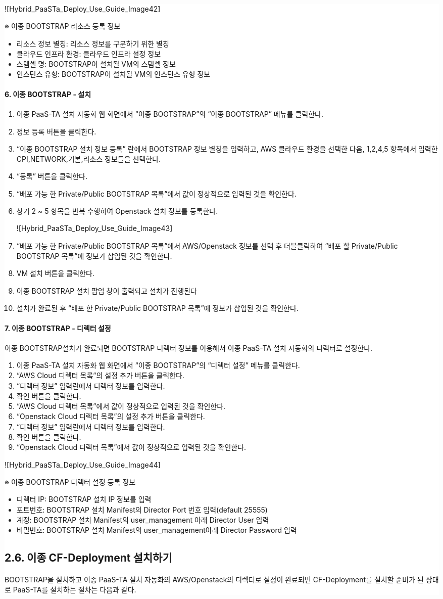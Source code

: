 ![Hybrid_PaaSTa_Deploy_Use_Guide_Image42]

※	이종 BOOTSTRAP 리소스 등록 정보

-	리소스 정보 별칭: 리소스 정보를 구분하기 위한 별칭
-	클라우드 인프라 환경: 클라우드 인프라 설정 정보
-	스템셀 명: BOOTSTRAP이 설치될 VM의 스템셀 정보
-	인스턴스 유형: BOOTSTRAP이 설치될 VM의 인스턴스 유형 정보

#### 6. 이종 BOOTSTRAP - 설치

1.	이종 PaaS-TA 설치 자동화 웹 화면에서 “이종 BOOTSTRAP”의 “이종 BOOTSTRAP” 메뉴를 클릭한다.
2.	정보 등록 버튼을 클릭한다.
3.	“이종 BOOTSTRAP 설치 정보 등록” 란에서 BOOTSTRAP 정보 별칭을 입력하고, AWS 클라우드 환경을 선택한 다음, 1,2,4,5 항목에서 입력한 CPI,NETWORK,기본,리소스 정보들을 선택한다.
4.	“등록” 버튼을 클릭한다.
5.	“배포 가능 한 Private/Public BOOTSTRAP 목록”에서 값이 정상적으로 입력된 것을 확인한다.
6.	상기 2 ~ 5 항목을 반복 수행하여 Openstack 설치 정보를 등록한다.

    ![Hybrid_PaaSTa_Deploy_Use_Guide_Image43]

7.	“배포 가능 한 Private/Public BOOTSTRAP 목록”에서 AWS/Openstack 정보를 선택 후 더블클릭하여 “배포 할 Private/Public BOOTSTRAP 목록”에 정보가 삽입된 것을 확인한다.
8.	VM 설치 버튼을 클릭한다.
9.	이종 BOOTSTRAP 설치 팝업 창이 출력되고 설치가 진행된다
10.	설치가 완료된 후 “배포 한 Private/Public BOOTSTRAP 목록”에 정보가 삽입된 것을 확인한다.

#### 7. 이종 BOOTSTRAP - 디렉터 설정

이종 BOOTSTRAP설치가 완료되면 BOOTSTRAP 디렉터 정보를 이용해서 이종 PaaS-TA 설치 자동화의 디렉터로 설정한다.

1.	이종 PaaS-TA 설치 자동화 웹 화면에서 “이종 BOOTSTRAP”의 “디렉터 설정” 메뉴를 클릭한다.
2.	“AWS Cloud 디렉터 목록”의 설정 추가 버튼을 클릭한다.
3.	“디렉터 정보” 입력란에서 디렉터 정보를 입력한다.
4.	확인 버튼을 클릭한다.
5.	“AWS Cloud 디렉터 목록”에서 값이 정상적으로 입력된 것을 확인한다.
6.	“Openstack Cloud 디렉터 목록”의 설정 추가 버튼을 클릭한다.
7.	“디렉터 정보” 입력란에서 디렉터 정보를 입력한다.
8.	확인 버튼을 클릭한다.
9.	“Openstack Cloud 디렉터 목록”에서 값이 정상적으로 입력된 것을 확인한다.

![Hybrid_PaaSTa_Deploy_Use_Guide_Image44]

※	이종 BOOTSTRAP 디렉터 설정 등록 정보
 
-	디렉터 IP: BOOTSTRAP 설치 IP 정보를 입력
-	포트번호: BOOTSTRAP 설치 Manifest의 Director Port 번호 입력(default 25555)
-	계정: BOOTSTRAP 설치 Manifest의 user_management 아래 Director User 입력
-	비밀번호: BOOTSTRAP 설치 Manifest의 user_management아래 Director Password 입력

## 2.6. 이종 CF-Deployment 설치하기

BOOTSTRAP을 설치하고 이종 PaaS-TA 설치 자동화의 AWS/Openstack의 디렉터로 설정이 완료되면 CF-Deployment를 설치할 준비가 된 상태로 PaaS-TA를 설치하는 절차는 다음과 같다.
